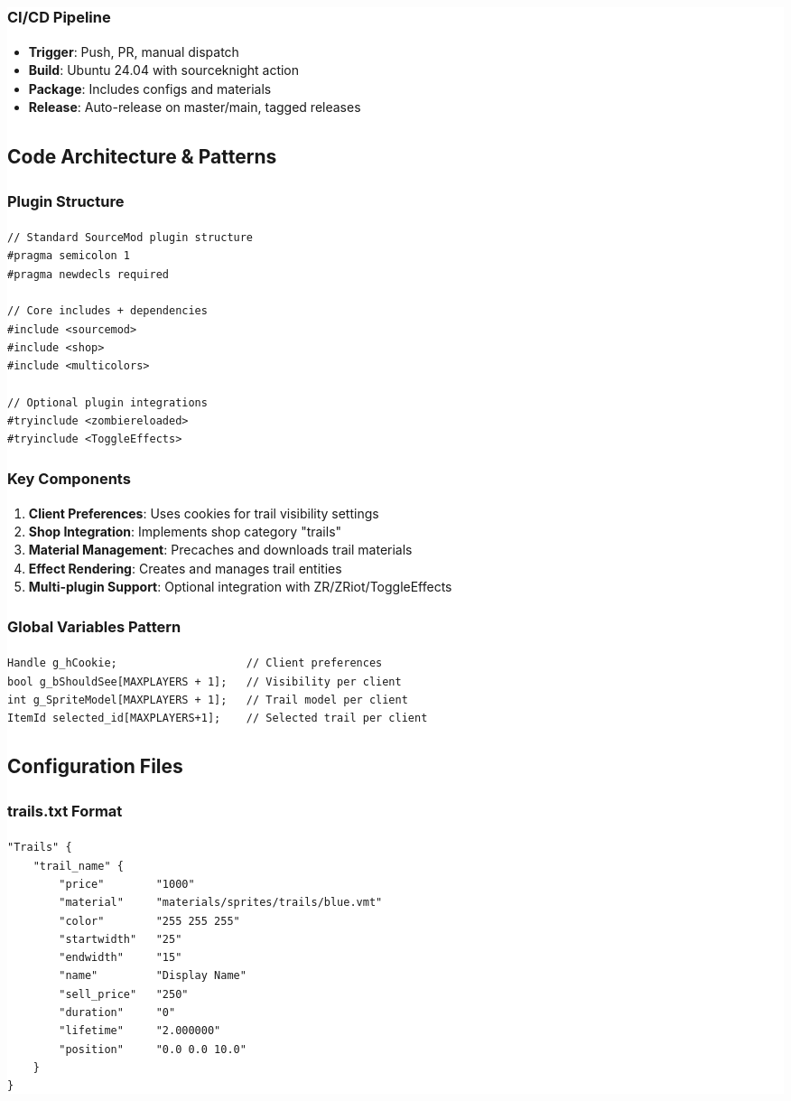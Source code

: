 ### CI/CD Pipeline
- **Trigger**: Push, PR, manual dispatch
- **Build**: Ubuntu 24.04 with sourceknight action
- **Package**: Includes configs and materials
- **Release**: Auto-release on master/main, tagged releases

## Code Architecture & Patterns

### Plugin Structure
```sourcepawn
// Standard SourceMod plugin structure
#pragma semicolon 1
#pragma newdecls required

// Core includes + dependencies
#include <sourcemod>
#include <shop>
#include <multicolors>

// Optional plugin integrations
#tryinclude <zombiereloaded>
#tryinclude <ToggleEffects>
```

### Key Components
1. **Client Preferences**: Uses cookies for trail visibility settings
2. **Shop Integration**: Implements shop category "trails"
3. **Material Management**: Precaches and downloads trail materials
4. **Effect Rendering**: Creates and manages trail entities
5. **Multi-plugin Support**: Optional integration with ZR/ZRiot/ToggleEffects

### Global Variables Pattern
```sourcepawn
Handle g_hCookie;                    // Client preferences
bool g_bShouldSee[MAXPLAYERS + 1];   // Visibility per client
int g_SpriteModel[MAXPLAYERS + 1];   // Trail model per client
ItemId selected_id[MAXPLAYERS+1];    // Selected trail per client
```

## Configuration Files

### trails.txt Format
```
"Trails" {
    "trail_name" {
        "price"        "1000"
        "material"     "materials/sprites/trails/blue.vmt"
        "color"        "255 255 255"
        "startwidth"   "25"
        "endwidth"     "15"
        "name"         "Display Name"
        "sell_price"   "250"
        "duration"     "0"
        "lifetime"     "2.000000"
        "position"     "0.0 0.0 10.0"
    }
}
```
